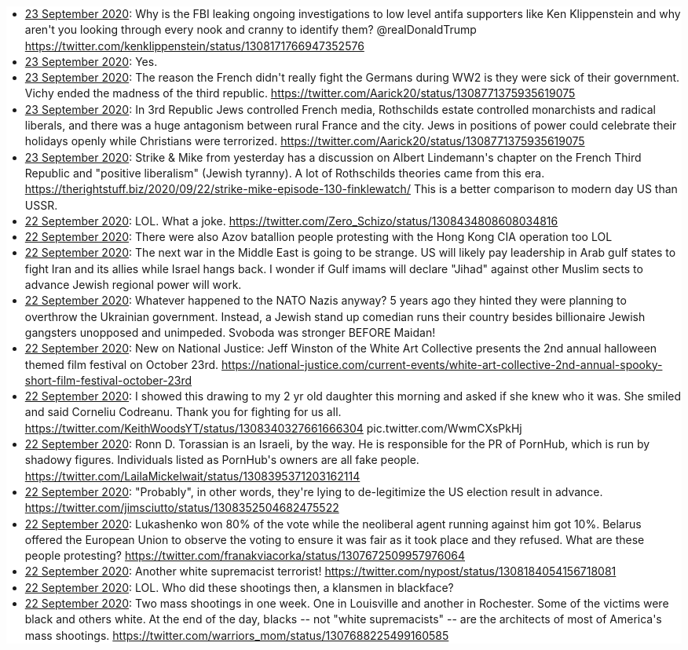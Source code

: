 * [23 September 2020](https://web.archive.org/web/20200924085659/https://twitter.com/Aarick20/status/1308782427536531457): Why is the FBI leaking ongoing investigations to low level antifa supporters like Ken Klippenstein and why aren't you looking through every nook and cranny to identify them?   @realDonaldTrump  https://twitter.com/kenklippenstein/status/1308171766947352576 
* [23 September 2020](https://web.archive.org/web/20200924023301/https://twitter.com/Aarick20/status/1308773344553168898): Yes. 
* [23 September 2020](https://web.archive.org/web/20200924010456/https://twitter.com/Aarick20/status/1308772729718550530): The reason the French didn't really fight the Germans during WW2 is they were sick of their government. Vichy ended the  madness of the third republic. https://twitter.com/Aarick20/status/1308771375935619075 
* [23 September 2020](https://web.archive.org/web/20200924050414/https://twitter.com/Aarick20/status/1308772275106308096): In 3rd Republic Jews controlled French media, Rothschilds estate controlled monarchists and radical liberals, and there was a huge antagonism between rural France and the city. Jews in positions of power could celebrate their holidays openly while Christians were terrorized. https://twitter.com/Aarick20/status/1308771375935619075 
* [23 September 2020](https://web.archive.org/web/20200923190252/https://twitter.com/Aarick20/status/1308771375935619075): Strike & Mike from yesterday has a discussion on Albert Lindemann's chapter on the French Third Republic and "positive liberalism" (Jewish tyranny).  A lot of Rothschilds theories came from this era.  https://therightstuff.biz/2020/09/22/strike-mike-episode-130-finklewatch/   This is a better comparison to modern day US than USSR. 
* [22 September 2020](https://web.archive.org/web/20200922181341/https://twitter.com/Aarick20/status/1308437577641398272): LOL. What a joke. https://twitter.com/Zero_Schizo/status/1308434808608034816 
* [22 September 2020](https://web.archive.org/web/20200922171908/https://twitter.com/Aarick20/status/1308428652665864193): There were also Azov batallion people protesting with the Hong Kong CIA operation too LOL 
* [22 September 2020](https://web.archive.org/web/20200922171552/https://twitter.com/Aarick20/status/1308427125481967616): The next war in the Middle East is going to be strange.   US will likely pay leadership in Arab gulf states to fight Iran and its allies while Israel hangs back. I wonder if Gulf imams will declare "Jihad" against other Muslim sects to advance Jewish regional power will work. 
* [22 September 2020](https://web.archive.org/web/20200922161438/https://twitter.com/Aarick20/status/1308425897557602304): Whatever happened to the NATO Nazis anyway? 5 years ago they hinted they were planning to overthrow the Ukrainian government. Instead, a Jewish stand up comedian runs their country besides billionaire Jewish gangsters unopposed and unimpeded. Svoboda was stronger BEFORE Maidan! 
* [22 September 2020](https://web.archive.org/web/20200922150847/https://twitter.com/Aarick20/status/1308414433249693698): New on National Justice:   Jeff Winston of the White Art Collective presents the 2nd annual halloween themed film festival on October 23rd. https://national-justice.com/current-events/white-art-collective-2nd-annual-spooky-short-film-festival-october-23rd 
* [22 September 2020](https://web.archive.org/web/20200922171916/https://twitter.com/Aarick20/status/1308403278540136458): I showed this drawing to my 2 yr old daughter this morning and asked if she knew who it was. She smiled and said Corneliu Codreanu.   Thank you for fighting for us all.  https://twitter.com/KeithWoodsYT/status/1308340327661666304  pic.twitter.com/WwmCXsPkHj 
* [22 September 2020](https://web.archive.org/web/20200922193533/https://twitter.com/Aarick20/status/1308398814047461376): Ronn D. Torassian is an Israeli, by the way.   He is responsible for the PR of PornHub, which is run by shadowy figures. Individuals listed as PornHub's owners are all fake people. https://twitter.com/LailaMickelwait/status/1308395371203162114 
* [22 September 2020](https://web.archive.org/web/20200922145124/https://twitter.com/Aarick20/status/1308397968731627522): "Probably", in other words, they're lying to de-legitimize the US election result in advance. https://twitter.com/jimsciutto/status/1308352504682475522 
* [22 September 2020](https://web.archive.org/web/20200922132838/https://twitter.com/Aarick20/status/1308396597420621831): Lukashenko won 80% of the vote while the neoliberal agent running against him got 10%.   Belarus offered the European Union to observe the voting to ensure it was fair as it took place and they refused. What are these people protesting? https://twitter.com/franakviacorka/status/1307672509957976064 
* [22 September 2020](https://web.archive.org/web/20200922130934/https://twitter.com/Aarick20/status/1308376374311358464): Another white supremacist terrorist! https://twitter.com/nypost/status/1308184054156718081 
* [22 September 2020](https://web.archive.org/web/20200922130726/https://twitter.com/Aarick20/status/1308374089543884800): LOL. Who did these shootings then, a klansmen in blackface? 
* [22 September 2020](https://web.archive.org/web/20200922130726/https://twitter.com/Aarick20/status/1308374089543884800): Two mass shootings in one week. One in Louisville and another in Rochester.   Some of the victims were black and others white. At the end of the day, blacks -- not "white supremacists" -- are the architects of most of America's mass shootings. https://twitter.com/warriors_mom/status/1307688225499160585 